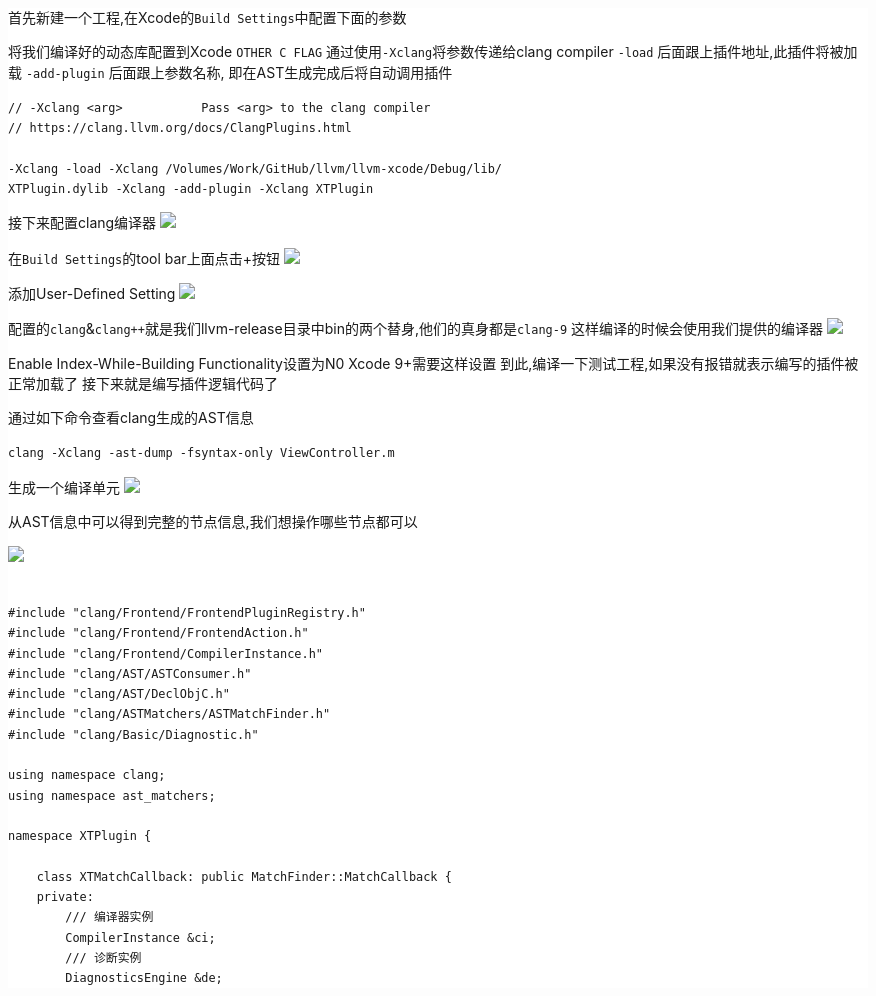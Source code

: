 首先新建一个工程,在Xcode的`Build Settings`中配置下面的参数

将我们编译好的动态库配置到Xcode `OTHER C FLAG`
通过使用`-Xclang`将参数传递给clang compiler
`-load` 后面跟上插件地址,此插件将被加载
`-add-plugin` 后面跟上参数名称, 即在AST生成完成后将自动调用插件

```
// -Xclang <arg>           Pass <arg> to the clang compiler
// https://clang.llvm.org/docs/ClangPlugins.html

-Xclang -load -Xclang /Volumes/Work/GitHub/llvm/llvm-xcode/Debug/lib/
XTPlugin.dylib -Xclang -add-plugin -Xclang XTPlugin
```

接下来配置clang编译器
![](https://ws4.sinaimg.cn/large/006tNc79gy1g2ezz27ajlj30m001g0sr.jpg)

在`Build Settings`的tool bar上面点击+按钮
![](https://ws1.sinaimg.cn/large/006tNc79gy1g2ezzrslwfj30bm0243z2.jpg)

添加User-Defined Setting
![](https://ws4.sinaimg.cn/large/006tNc79gy1g2f00k0fasj30zy026dg4.jpg)

配置的`clang`&`clang++`就是我们llvm-release目录中bin的两个替身,他们的真身都是`clang-9`
这样编译的时候会使用我们提供的编译器
![](https://ws3.sinaimg.cn/large/006tNc79gy1g2f0e19v3hj30me01gdfu.jpg)

Enable Index-While-Building Functionality设置为N0
Xcode 9+需要这样设置 
到此,编译一下测试工程,如果没有报错就表示编写的插件被正常加载了
接下来就是编写插件逻辑代码了

通过如下命令查看clang生成的AST信息

```
clang -Xclang -ast-dump -fsyntax-only ViewController.m
```

生成一个编译单元
![](https://ws2.sinaimg.cn/large/006tNc79gy1g2i2t7f6ukj316g01qwet.jpg)

从AST信息中可以得到完整的节点信息,我们想操作哪些节点都可以

![](https://ws2.sinaimg.cn/large/006tNc79gy1g2i2v1gwn0j31h606wmze.jpg)

```

#include "clang/Frontend/FrontendPluginRegistry.h"
#include "clang/Frontend/FrontendAction.h"
#include "clang/Frontend/CompilerInstance.h"
#include "clang/AST/ASTConsumer.h"
#include "clang/AST/DeclObjC.h"
#include "clang/ASTMatchers/ASTMatchFinder.h"
#include "clang/Basic/Diagnostic.h"

using namespace clang;
using namespace ast_matchers;

namespace XTPlugin {
    
    class XTMatchCallback: public MatchFinder::MatchCallback {
    private:
        /// 编译器实例
        CompilerInstance &ci;
        /// 诊断实例
        DiagnosticsEngine &de;
```